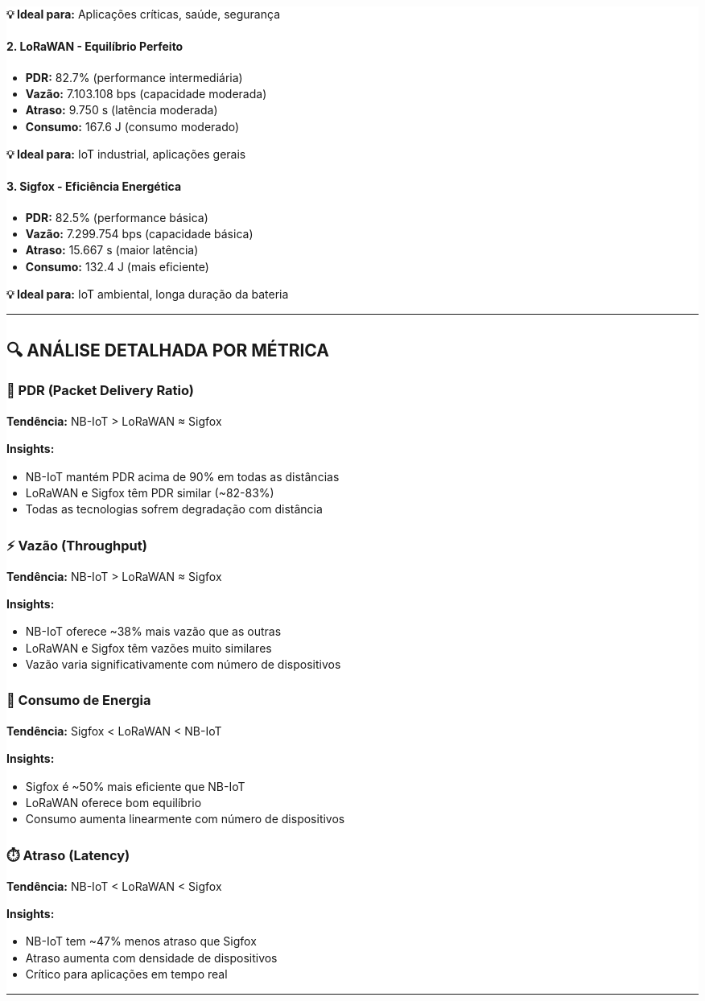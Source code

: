 **💡 Ideal para:** Aplicações críticas, saúde, segurança

#### **2. LoRaWAN - Equilíbrio Perfeito**
- **PDR:** 82.7% (performance intermediária)
- **Vazão:** 7.103.108 bps (capacidade moderada)
- **Atraso:** 9.750 s (latência moderada)
- **Consumo:** 167.6 J (consumo moderado)

**💡 Ideal para:** IoT industrial, aplicações gerais

#### **3. Sigfox - Eficiência Energética**
- **PDR:** 82.5% (performance básica)
- **Vazão:** 7.299.754 bps (capacidade básica)
- **Atraso:** 15.667 s (maior latência)
- **Consumo:** 132.4 J (mais eficiente)

**💡 Ideal para:** IoT ambiental, longa duração da bateria

---

## 🔍 ANÁLISE DETALHADA POR MÉTRICA

### **📡 PDR (Packet Delivery Ratio)**

**Tendência:** NB-IoT > LoRaWAN ≈ Sigfox

**Insights:**
- NB-IoT mantém PDR acima de 90% em todas as distâncias
- LoRaWAN e Sigfox têm PDR similar (~82-83%)
- Todas as tecnologias sofrem degradação com distância

### **⚡ Vazão (Throughput)**

**Tendência:** NB-IoT > LoRaWAN ≈ Sigfox

**Insights:**
- NB-IoT oferece ~38% mais vazão que as outras
- LoRaWAN e Sigfox têm vazões muito similares
- Vazão varia significativamente com número de dispositivos

### **🔋 Consumo de Energia**

**Tendência:** Sigfox < LoRaWAN < NB-IoT

**Insights:**
- Sigfox é ~50% mais eficiente que NB-IoT
- LoRaWAN oferece bom equilíbrio
- Consumo aumenta linearmente com número de dispositivos

### **⏱️ Atraso (Latency)**

**Tendência:** NB-IoT < LoRaWAN < Sigfox

**Insights:**
- NB-IoT tem ~47% menos atraso que Sigfox
- Atraso aumenta com densidade de dispositivos
- Crítico para aplicações em tempo real

---